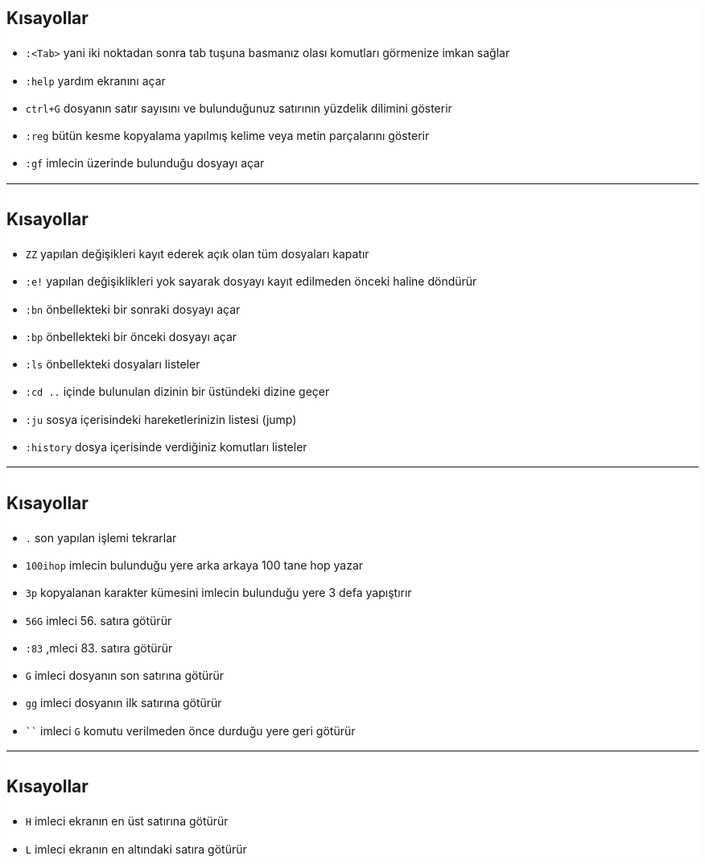 
##  Kısayollar

*   `:<Tab>` yani iki noktadan sonra tab tuşuna basmanız olası komutları görmenize imkan sağlar

*   `:help` yardım ekranını açar

*   `ctrl+G` dosyanın satır sayısını ve bulunduğunuz satırının yüzdelik dilimini gösterir

*   `:reg` bütün kesme kopyalama yapılmış kelime veya metin parçalarını gösterir

*   `:gf` imlecin üzerinde bulunduğu dosyayı açar

---

##  Kısayollar

*   `ZZ` yapılan değişikleri kayıt ederek açık olan tüm dosyaları kapatır

*   `:e!` yapılan değişiklikleri yok sayarak dosyayı kayıt edilmeden önceki haline döndürür

*   `:bn` önbellekteki bir sonraki dosyayı açar

*   `:bp` önbellekteki bir önceki dosyayı açar

*   `:ls` önbellekteki dosyaları listeler

*   `:cd ..` içinde bulunulan dizinin bir üstündeki dizine geçer

*   `:ju` sosya içerisindeki hareketlerinizin listesi (jump)

*   `:history` dosya içerisinde verdiğiniz komutları listeler

---

##  Kısayollar

*   `.` son yapılan işlemi tekrarlar

*   `100ihop` imlecin bulunduğu yere arka arkaya 100 tane hop yazar

*   `3p` kopyalanan karakter kümesini imlecin bulunduğu yere 3 defa yapıştırır

*   `56G` imleci 56. satıra götürür

*   `:83` ,mleci 83. satıra götürür

*   `G` imleci dosyanın son satırına götürür

*   `gg` imleci dosyanın ilk satırına götürür

*   ` `` ` imleci `G` komutu verilmeden önce durduğu yere geri götürür

---

##  Kısayollar

*   `H` imleci ekranın en üst satırına götürür

*   `L` imleci ekranın en altındaki satıra götürür
